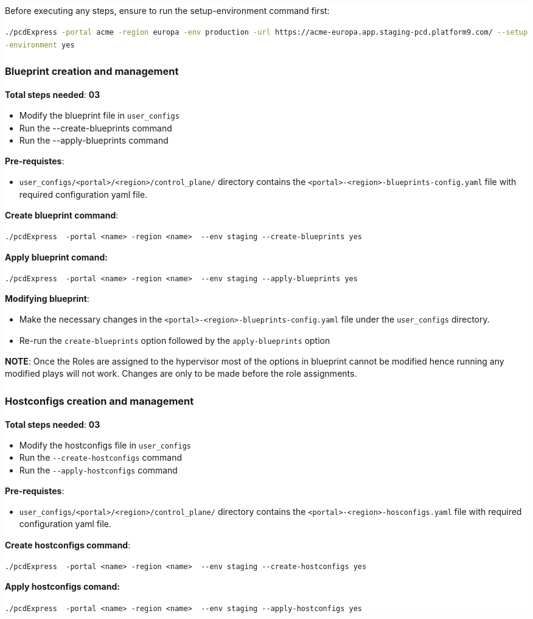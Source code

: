 Before executing any steps, ensure to run the setup-environment command first:
```bash
./pcdExpress -portal acme -region europa -env production -url https://acme-europa.app.staging-pcd.platform9.com/ --setup-environment yes

```

### Blueprint creation and management
**Total steps needed**: **03**
- Modify the blueprint file in `user_configs`
- Run the --create-blueprints command
- Run the --apply-blueprints command 

**Pre-requistes**:
- `user_configs/<portal>/<region>/control_plane/` directory contains the `<portal>-<region>-blueprints-config.yaml` file with required configuration yaml file.

**Create blueprint command**:
```
./pcdExpress  -portal <name> -region <name>  --env staging --create-blueprints yes
```

**Apply blueprint comand:**
```
./pcdExpress  -portal <name> -region <name>  --env staging --apply-blueprints yes
```

**Modifying blueprint**:
- Make the necessary changes in the `<portal>-<region>-blueprints-config.yaml` file under the `user_configs` directory.

- Re-run the `create-blueprints` option followed by the `apply-blueprints` option


**NOTE**:
Once the Roles are assigned to the hypervisor most of the options in blueprint cannot be modified hence running any modified plays will not work. 
Changes are only to be made before the role assignments. 

### Hostconfigs creation and management
**Total steps needed**: **03**
- Modify the hostconfigs file in `user_configs`
- Run the `--create-hostconfigs` command
- Run the `--apply-hostconfigs` command 
  
**Pre-requistes**:
- `user_configs/<portal>/<region>/control_plane/` directory contains the `<portal>-<region>-hosconfigs.yaml` file with required configuration yaml file.

**Create hostconfigs command**:
```
./pcdExpress  -portal <name> -region <name>  --env staging --create-hostconfigs yes
```

**Apply hostconfigs comand:**
```
./pcdExpress  -portal <name> -region <name>  --env staging --apply-hostconfigs yes
```
